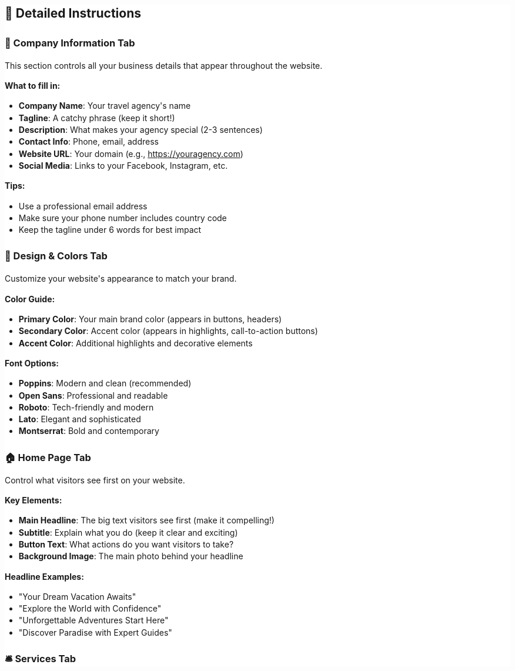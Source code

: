 
## 📖 Detailed Instructions

### 🏢 Company Information Tab

This section controls all your business details that appear throughout the website.

**What to fill in:**
- **Company Name**: Your travel agency's name
- **Tagline**: A catchy phrase (keep it short!)
- **Description**: What makes your agency special (2-3 sentences)
- **Contact Info**: Phone, email, address
- **Website URL**: Your domain (e.g., https://youragency.com)
- **Social Media**: Links to your Facebook, Instagram, etc.

**Tips:**
- Use a professional email address
- Make sure your phone number includes country code
- Keep the tagline under 6 words for best impact

### 🎨 Design & Colors Tab

Customize your website's appearance to match your brand.

**Color Guide:**
- **Primary Color**: Your main brand color (appears in buttons, headers)
- **Secondary Color**: Accent color (appears in highlights, call-to-action buttons)
- **Accent Color**: Additional highlights and decorative elements

**Font Options:**
- **Poppins**: Modern and clean (recommended)
- **Open Sans**: Professional and readable
- **Roboto**: Tech-friendly and modern
- **Lato**: Elegant and sophisticated
- **Montserrat**: Bold and contemporary

### 🏠 Home Page Tab

Control what visitors see first on your website.

**Key Elements:**
- **Main Headline**: The big text visitors see first (make it compelling!)
- **Subtitle**: Explain what you do (keep it clear and exciting)
- **Button Text**: What actions do you want visitors to take?
- **Background Image**: The main photo behind your headline

**Headline Examples:**
- "Your Dream Vacation Awaits"
- "Explore the World with Confidence"
- "Unforgettable Adventures Start Here"
- "Discover Paradise with Expert Guides"

### 🛎️ Services Tab
